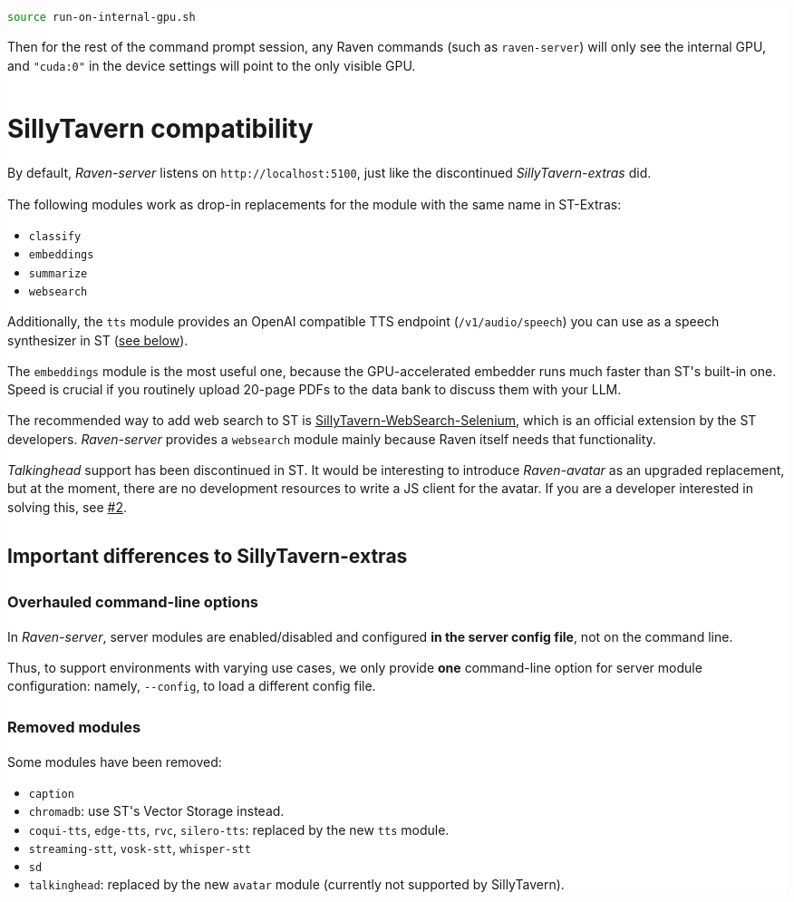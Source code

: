 ```bash
source run-on-internal-gpu.sh
```

Then for the rest of the command prompt session, any Raven commands (such as `raven-server`) will only see the internal GPU, and `"cuda:0"` in the device settings will point to the only visible GPU.


# SillyTavern compatibility

By default, *Raven-server* listens on `http://localhost:5100`, just like the discontinued *SillyTavern-extras* did.

The following modules work as drop-in replacements for the module with the same name in ST-Extras:

  - `classify`
  - `embeddings`
  - `summarize`
  - `websearch`

Additionally, the `tts` module provides an OpenAI compatible TTS endpoint (`/v1/audio/speech`) you can use as a speech synthesizer in ST ([see below](#raven-server-tts-for-sillytavern)).

The `embeddings` module is the most useful one, because the GPU-accelerated embedder runs much faster than ST's built-in one. Speed is crucial if you routinely upload 20-page PDFs to the data bank to discuss them with your LLM.

The recommended way to add web search to ST is [SillyTavern-WebSearch-Selenium](https://github.com/SillyTavern/SillyTavern-WebSearch-Selenium), which is an official extension by the ST developers. *Raven-server* provides a `websearch` module mainly because Raven itself needs that functionality.

*Talkinghead* support has been discontinued in ST. It would be interesting to introduce *Raven-avatar* as an upgraded replacement, but at the moment, there are no development resources to write a JS client for the avatar. If you are a developer interested in solving this, see [#2](https://github.com/Technologicat/raven/issues/2).


## Important differences to SillyTavern-extras

### Overhauled command-line options

In *Raven-server*, server modules are enabled/disabled and configured **in the server config file**, not on the command line.

Thus, to support environments with varying use cases, we only provide **one** command-line option for server module configuration: namely, `--config`, to load a different config file.

### Removed modules

Some modules have been removed:

- `caption`
- `chromadb`: use ST's Vector Storage instead.
- `coqui-tts`, `edge-tts`, `rvc`, `silero-tts`: replaced by the new `tts` module.
- `streaming-stt`, `vosk-stt`, `whisper-stt`
- `sd`
- `talkinghead`: replaced by the new `avatar` module (currently not supported by SillyTavern).
